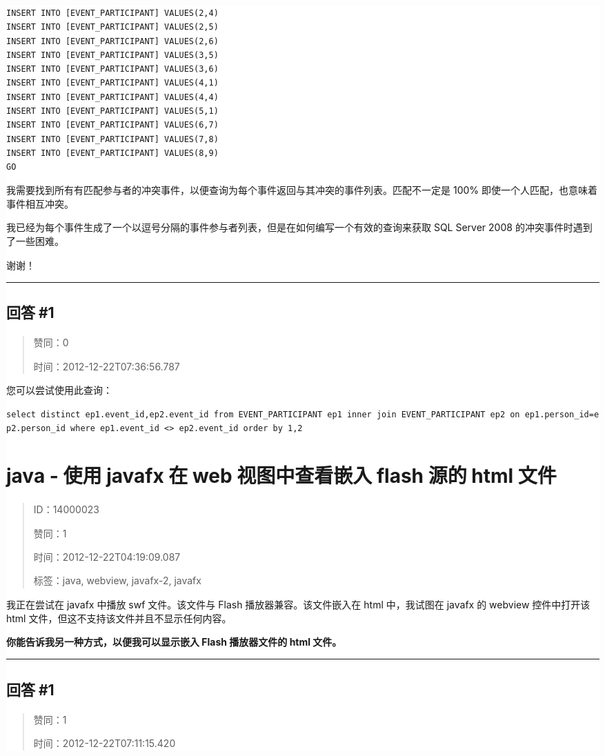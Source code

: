 ```
INSERT INTO [EVENT_PARTICIPANT] VALUES(2,4)
INSERT INTO [EVENT_PARTICIPANT] VALUES(2,5)
INSERT INTO [EVENT_PARTICIPANT] VALUES(2,6)
INSERT INTO [EVENT_PARTICIPANT] VALUES(3,5)
INSERT INTO [EVENT_PARTICIPANT] VALUES(3,6)
INSERT INTO [EVENT_PARTICIPANT] VALUES(4,1)
INSERT INTO [EVENT_PARTICIPANT] VALUES(4,4)
INSERT INTO [EVENT_PARTICIPANT] VALUES(5,1)
INSERT INTO [EVENT_PARTICIPANT] VALUES(6,7)
INSERT INTO [EVENT_PARTICIPANT] VALUES(7,8)
INSERT INTO [EVENT_PARTICIPANT] VALUES(8,9)
GO 
```

我需要找到所有有匹配参与者的冲突事件，以便查询为每个事件返回与其冲突的事件列表。匹配不一定是 100% 即使一个人匹配，也意味着事件相互冲突。

我已经为每个事件生成了一个以逗号分隔的事件参与者列表，但是在如何编写一个有效的查询来获取 SQL Server 2008 的冲突事件时遇到了一些困难。

谢谢！

* * *

## 回答 #1

> 赞同：0
> 
> 时间：2012-12-22T07:36:56.787

您可以尝试使用此查询：

`select distinct ep1.event_id,ep2.event_id from EVENT_PARTICIPANT ep1 inner join EVENT_PARTICIPANT ep2 on ep1.person_id=ep2.person_id where ep1.event_id <> ep2.event_id order by 1,2`

# java - 使用 javafx 在 web 视图中查看嵌入 flash 源的 html 文件

> ID：14000023
> 
> 赞同：1
> 
> 时间：2012-12-22T04:19:09.087
> 
> 标签：java, webview, javafx-2, javafx

我正在尝试在 javafx 中播放 swf 文件。该文件与 Flash 播放器兼容。该文件嵌入在 html 中，我试图在 javafx 的 webview 控件中打开该 html 文件，但这不支持该文件并且不显示任何内容。

**你能告诉我另一种方式，以便我可以显示嵌入 Flash 播放器文件的 html 文件。**

* * *

## 回答 #1

> 赞同：1
> 
> 时间：2012-12-22T07:11:15.420
